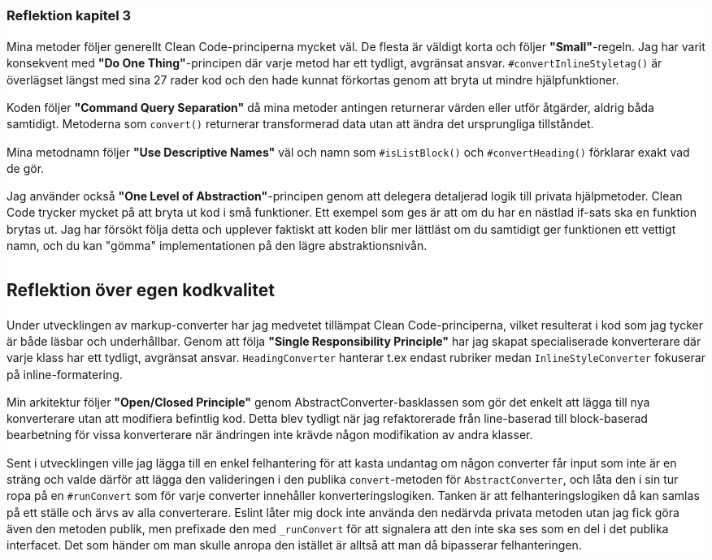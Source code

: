 ### Reflektion kapitel 3

Mina metoder följer generellt Clean Code-principerna mycket väl. De flesta är väldigt korta och följer **"Small"**-regeln. Jag har varit konsekvent med **"Do One Thing"**-principen där varje metod har ett tydligt, avgränsat ansvar. `#convertInlineStyletag()` är överlägset längst med sina 27 rader kod och den hade kunnat förkortas genom att bryta ut mindre hjälpfunktioner.

Koden följer **"Command Query Separation"** då mina metoder antingen returnerar värden eller utför åtgärder, aldrig båda samtidigt. Metoderna som `convert()` returnerar transformerad data utan att ändra det ursprungliga tillståndet.

Mina metodnamn följer **"Use Descriptive Names"** väl och namn som `#isListBlock()` och `#convertHeading()` förklarar exakt vad de gör. 

Jag använder också **"One Level of Abstraction"**-principen genom att delegera detaljerad logik till privata hjälpmetoder.
Clean Code trycker mycket på att bryta ut kod i små funktioner. Ett exempel som ges är att om du har en nästlad if-sats ska en funktion brytas ut. Jag har försökt följa detta och upplever faktiskt att koden blir mer lättläst om du samtidigt ger funktionen ett vettigt namn, och du kan "gömma" implementationen på den lägre abstraktionsnivån.


## Reflektion över egen kodkvalitet

Under utvecklingen av markup-converter har jag medvetet tillämpat Clean Code-principerna, vilket resulterat i kod som jag tycker är både läsbar och underhållbar. Genom att följa **"Single Responsibility Principle"** har jag skapat specialiserade konverterare där varje klass har ett tydligt, avgränsat ansvar. `HeadingConverter` hanterar t.ex endast rubriker medan `InlineStyleConverter` fokuserar på inline-formatering.

Min arkitektur följer **"Open/Closed Principle"** genom AbstractConverter-basklassen som gör det enkelt att lägga till nya konverterare utan att modifiera befintlig kod. Detta blev tydligt när jag refaktorerade från line-baserad till block-baserad bearbetning för vissa konverterare när ändringen inte krävde någon modifikation av andra klasser.

Sent i utvecklingen ville jag lägga till en enkel felhantering för att kasta undantag om någon converter får input som inte är en sträng och valde därför att lägga den valideringen i den publika `convert`-metoden för `AbstractConverter`, och låta den i sin tur ropa på en `#runConvert` som för varje converter innehåller konverteringslogiken. Tanken är att felhanteringslogiken då kan samlas på ett ställe och ärvs av alla converterare.
Eslint låter mig dock inte använda den nedärvda privata metoden utan jag fick göra även den metoden publik, men prefixade den med `_runConvert` för att signalera att den inte ska ses som en del i det publika interfacet. Det som händer om man skulle anropa den istället är alltså att man då bipasserar felhanteringen.  